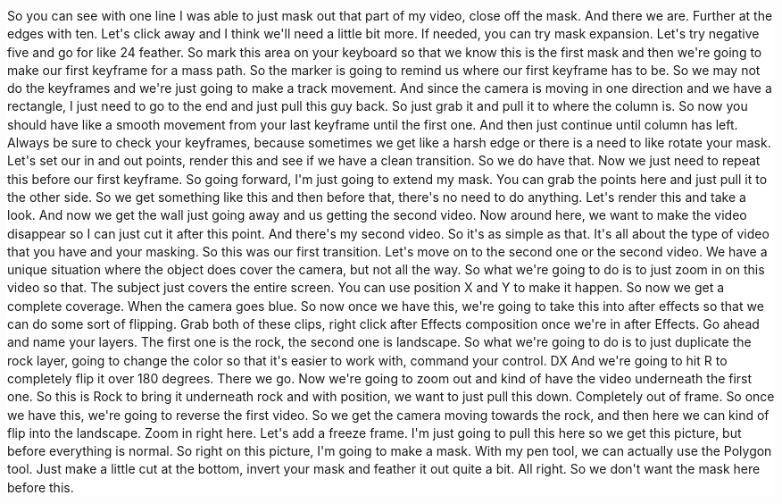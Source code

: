 So you can see with one line I was able to just mask out that part of my video, close off the mask.
And there we are.
Further at the edges with ten.
Let's click away and I think we'll need a little bit more.
If needed, you can try mask expansion.
Let's try negative five and go for like 24 feather.
So mark this area on your keyboard so that we know this is the first mask and then we're going to make
our first keyframe for a mass path.
So the marker is going to remind us where our first keyframe has to be.
So we may not do the keyframes and we're just going to make a track movement.
And since the camera is moving in one direction and we have a rectangle, I just need to go to the end
and just pull this guy back.
So just grab it and pull it to where the column is.
So now you should have like a smooth movement from your last keyframe until the first one.
And then just continue until column has left.
Always be sure to check your keyframes, because sometimes we get like a harsh edge or there is a need
to like rotate your mask.
Let's set our in and out points, render this and see if we have a clean transition.
So we do have that.
Now we just need to repeat this before our first keyframe.
So going forward, I'm just going to extend my mask.
You can grab the points here and just pull it to the other side.
So we get something like this and then before that, there's no need to do anything.
Let's render this and take a look.
And now we get the wall just going away and us getting the second video.
Now around here, we want to make the video disappear so I can just cut it after this point.
And there's my second video.
So it's as simple as that.
It's all about the type of video that you have and your masking.
So this was our first transition.
Let's move on to the second one or the second video.
We have a unique situation where the object does cover the camera, but not all the way.
So what we're going to do is to just zoom in on this video so that.
The subject just covers the entire screen.
You can use position X and Y to make it happen.
So now we get a complete coverage.
When the camera goes blue.
So now once we have this, we're going to take this into after effects so that we can do some sort of
flipping.
Grab both of these clips, right click after Effects composition once we're in after Effects.
Go ahead and name your layers.
The first one is the rock, the second one is landscape.
So what we're going to do is to just duplicate the rock layer, going to change the color so that it's
easier to work with, command your control.
DX And we're going to hit R to completely flip it over 180 degrees.
There we go.
Now we're going to zoom out and kind of have the video underneath the first one.
So this is Rock to bring it underneath rock and with position, we want to just pull this down.
Completely out of frame.
So once we have this, we're going to reverse the first video.
So we get the camera moving towards the rock, and then here we can kind of flip into the landscape.
Zoom in right here.
Let's add a freeze frame.
I'm just going to pull this here so we get this picture, but before everything is normal.
So right on this picture, I'm going to make a mask.
With my pen tool, we can actually use the Polygon tool.
Just make a little cut at the bottom, invert your mask and feather it out quite a bit.
All right.
So we don't want the mask here before this.